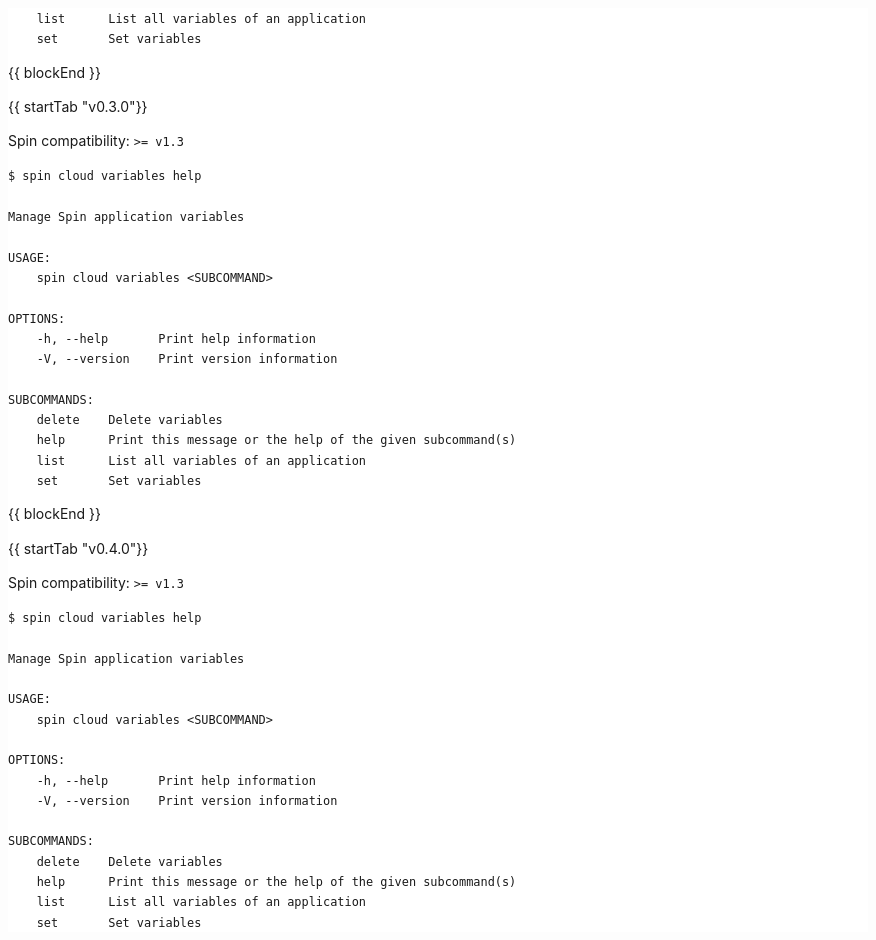 ```console
    list      List all variables of an application
    set       Set variables
```

{{ blockEnd }}

{{ startTab "v0.3.0"}}

Spin compatibility: `>= v1.3`


```console
$ spin cloud variables help

Manage Spin application variables

USAGE:
    spin cloud variables <SUBCOMMAND>

OPTIONS:
    -h, --help       Print help information
    -V, --version    Print version information

SUBCOMMANDS:
    delete    Delete variables
    help      Print this message or the help of the given subcommand(s)
    list      List all variables of an application
    set       Set variables
```

{{ blockEnd }}

{{ startTab "v0.4.0"}}

Spin compatibility: `>= v1.3`


```console
$ spin cloud variables help

Manage Spin application variables

USAGE:
    spin cloud variables <SUBCOMMAND>

OPTIONS:
    -h, --help       Print help information
    -V, --version    Print version information

SUBCOMMANDS:
    delete    Delete variables
    help      Print this message or the help of the given subcommand(s)
    list      List all variables of an application
    set       Set variables
```
